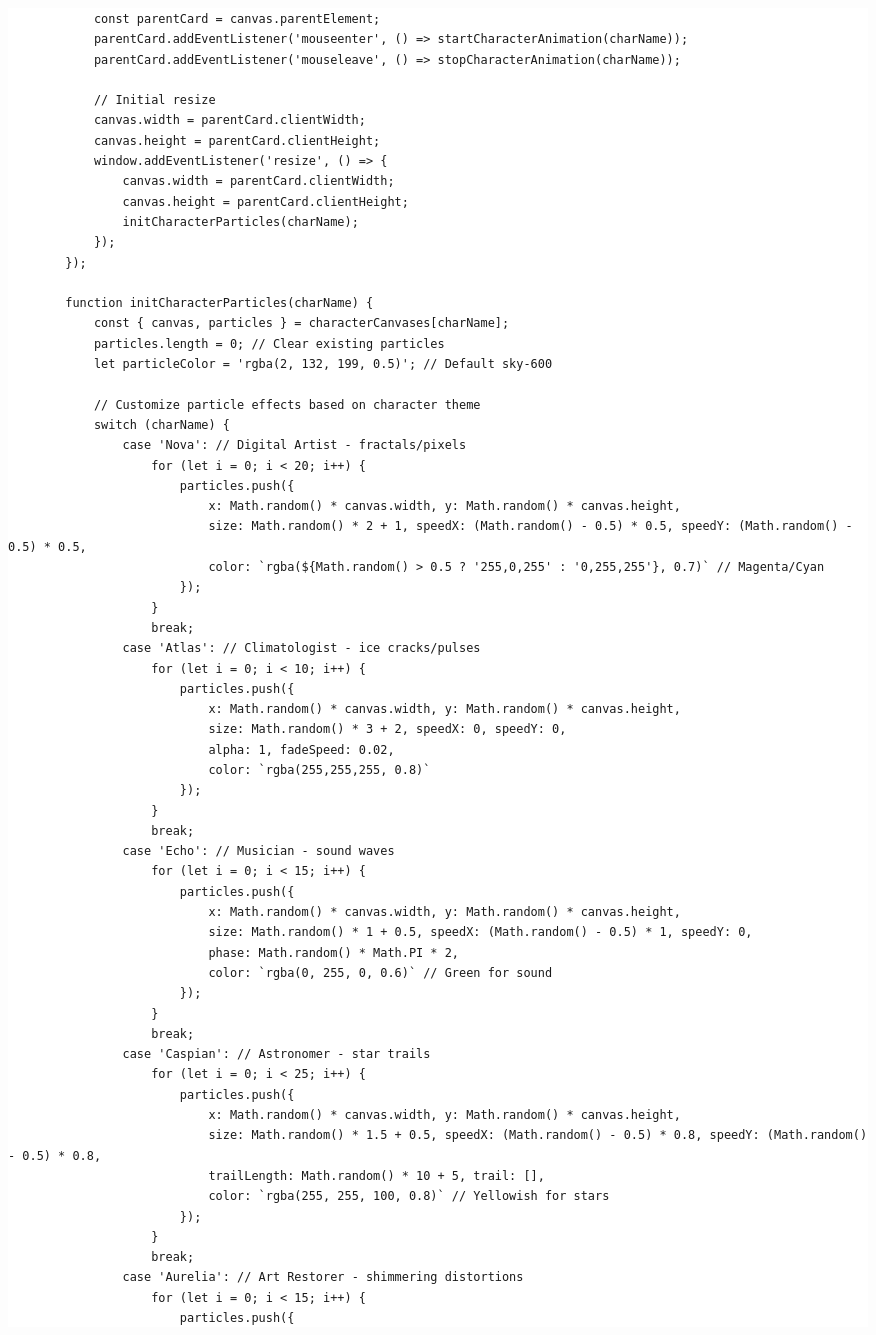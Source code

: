                 const parentCard = canvas.parentElement;
                parentCard.addEventListener('mouseenter', () => startCharacterAnimation(charName));
                parentCard.addEventListener('mouseleave', () => stopCharacterAnimation(charName));

                // Initial resize
                canvas.width = parentCard.clientWidth;
                canvas.height = parentCard.clientHeight;
                window.addEventListener('resize', () => {
                    canvas.width = parentCard.clientWidth;
                    canvas.height = parentCard.clientHeight;
                    initCharacterParticles(charName);
                });
            });

            function initCharacterParticles(charName) {
                const { canvas, particles } = characterCanvases[charName];
                particles.length = 0; // Clear existing particles
                let particleColor = 'rgba(2, 132, 199, 0.5)'; // Default sky-600

                // Customize particle effects based on character theme
                switch (charName) {
                    case 'Nova': // Digital Artist - fractals/pixels
                        for (let i = 0; i < 20; i++) {
                            particles.push({
                                x: Math.random() * canvas.width, y: Math.random() * canvas.height,
                                size: Math.random() * 2 + 1, speedX: (Math.random() - 0.5) * 0.5, speedY: (Math.random() - 0.5) * 0.5,
                                color: `rgba(${Math.random() > 0.5 ? '255,0,255' : '0,255,255'}, 0.7)` // Magenta/Cyan
                            });
                        }
                        break;
                    case 'Atlas': // Climatologist - ice cracks/pulses
                        for (let i = 0; i < 10; i++) {
                            particles.push({
                                x: Math.random() * canvas.width, y: Math.random() * canvas.height,
                                size: Math.random() * 3 + 2, speedX: 0, speedY: 0,
                                alpha: 1, fadeSpeed: 0.02,
                                color: `rgba(255,255,255, 0.8)`
                            });
                        }
                        break;
                    case 'Echo': // Musician - sound waves
                        for (let i = 0; i < 15; i++) {
                            particles.push({
                                x: Math.random() * canvas.width, y: Math.random() * canvas.height,
                                size: Math.random() * 1 + 0.5, speedX: (Math.random() - 0.5) * 1, speedY: 0,
                                phase: Math.random() * Math.PI * 2,
                                color: `rgba(0, 255, 0, 0.6)` // Green for sound
                            });
                        }
                        break;
                    case 'Caspian': // Astronomer - star trails
                        for (let i = 0; i < 25; i++) {
                            particles.push({
                                x: Math.random() * canvas.width, y: Math.random() * canvas.height,
                                size: Math.random() * 1.5 + 0.5, speedX: (Math.random() - 0.5) * 0.8, speedY: (Math.random() - 0.5) * 0.8,
                                trailLength: Math.random() * 10 + 5, trail: [],
                                color: `rgba(255, 255, 100, 0.8)` // Yellowish for stars
                            });
                        }
                        break;
                    case 'Aurelia': // Art Restorer - shimmering distortions
                        for (let i = 0; i < 15; i++) {
                            particles.push({